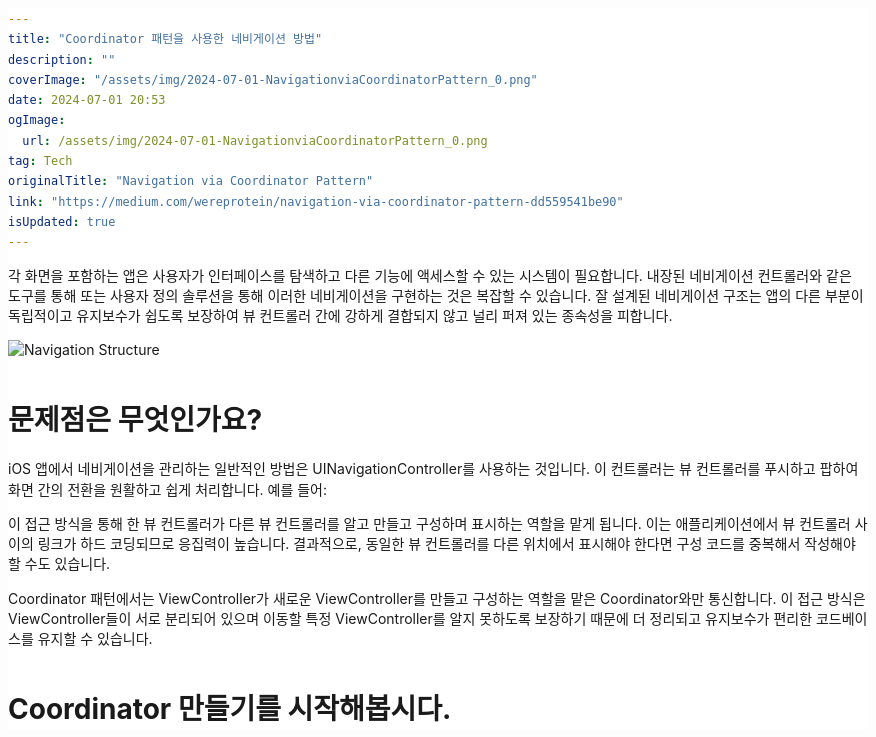 ```yaml
---
title: "Coordinator 패턴을 사용한 네비게이션 방법"
description: ""
coverImage: "/assets/img/2024-07-01-NavigationviaCoordinatorPattern_0.png"
date: 2024-07-01 20:53
ogImage:
  url: /assets/img/2024-07-01-NavigationviaCoordinatorPattern_0.png
tag: Tech
originalTitle: "Navigation via Coordinator Pattern"
link: "https://medium.com/wereprotein/navigation-via-coordinator-pattern-dd559541be90"
isUpdated: true
---
```


각 화면을 포함하는 앱은 사용자가 인터페이스를 탐색하고 다른 기능에 액세스할 수 있는 시스템이 필요합니다. 내장된 네비게이션 컨트롤러와 같은 도구를 통해 또는 사용자 정의 솔루션을 통해 이러한 네비게이션을 구현하는 것은 복잡할 수 있습니다. 잘 설계된 네비게이션 구조는 앱의 다른 부분이 독립적이고 유지보수가 쉽도록 보장하여 뷰 컨트롤러 간에 강하게 결합되지 않고 널리 퍼져 있는 종속성을 피합니다.

![Navigation Structure](/assets/img/2024-07-01-NavigationviaCoordinatorPattern_0.png)

# 문제점은 무엇인가요?

iOS 앱에서 네비게이션을 관리하는 일반적인 방법은 UINavigationController를 사용하는 것입니다. 이 컨트롤러는 뷰 컨트롤러를 푸시하고 팝하여 화면 간의 전환을 원활하고 쉽게 처리합니다. 예를 들어:



<ins class="adsbygoogle"
     style="display:block"
     data-ad-client="ca-pub-4877378276818686"
     data-ad-slot="1107185301"
     data-ad-format="auto"
     data-full-width-responsive="true"></ins>

<script>
     (adsbygoogle = window.adsbygoogle || []).push({});
</script>

이 접근 방식을 통해 한 뷰 컨트롤러가 다른 뷰 컨트롤러를 알고 만들고 구성하며 표시하는 역할을 맡게 됩니다. 이는 애플리케이션에서 뷰 컨트롤러 사이의 링크가 하드 코딩되므로 응집력이 높습니다. 결과적으로, 동일한 뷰 컨트롤러를 다른 위치에서 표시해야 한다면 구성 코드를 중복해서 작성해야 할 수도 있습니다.

Coordinator 패턴에서는 ViewController가 새로운 ViewController를 만들고 구성하는 역할을 맡은 Coordinator와만 통신합니다. 이 접근 방식은 ViewController들이 서로 분리되어 있으며 이동할 특정 ViewController를 알지 못하도록 보장하기 때문에 더 정리되고 유지보수가 편리한 코드베이스를 유지할 수 있습니다.

# Coordinator 만들기를 시작해봅시다.



<ins class="adsbygoogle"
     style="display:block"
     data-ad-client="ca-pub-4877378276818686"
     data-ad-slot="1107185301"
     data-ad-format="auto"
     data-full-width-responsive="true"></ins>
